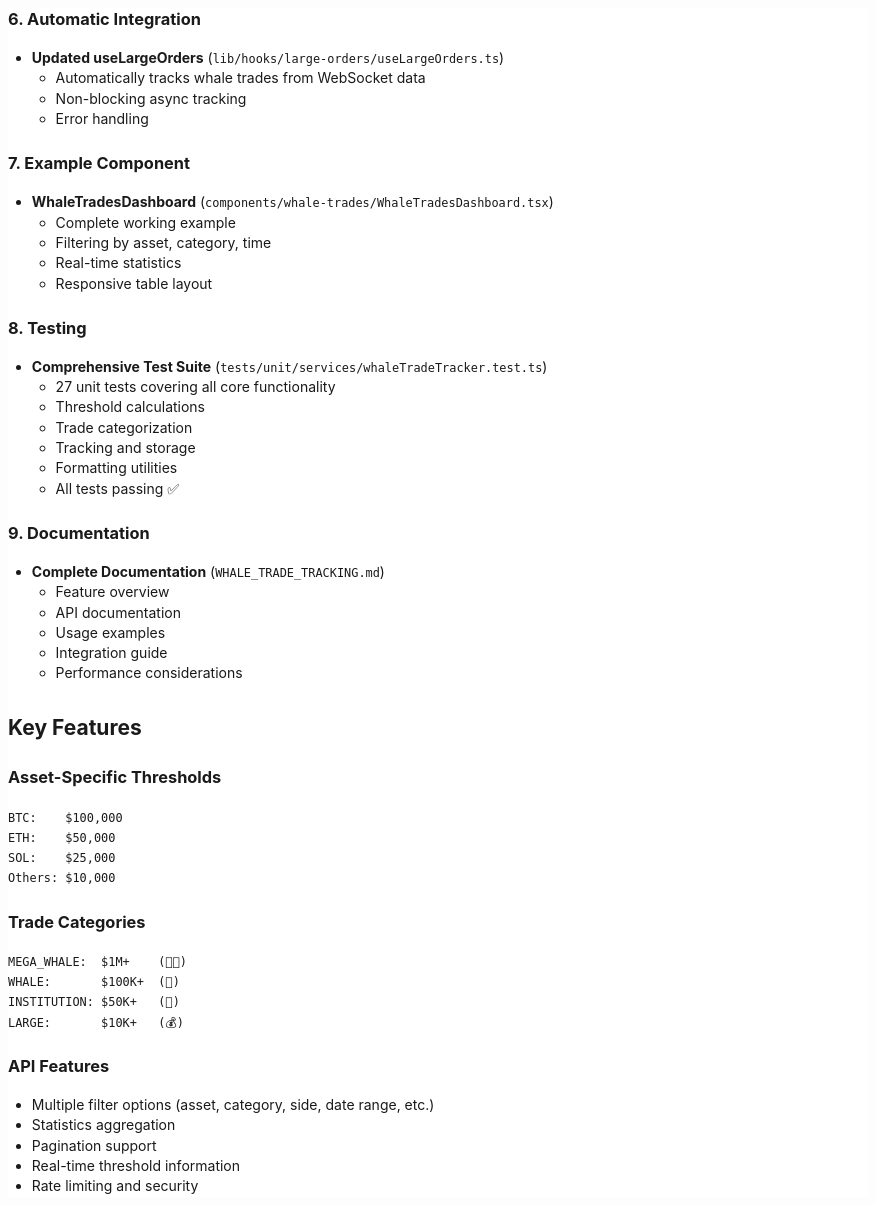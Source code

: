### 6. Automatic Integration
- **Updated useLargeOrders** (`lib/hooks/large-orders/useLargeOrders.ts`)
  - Automatically tracks whale trades from WebSocket data
  - Non-blocking async tracking
  - Error handling

### 7. Example Component
- **WhaleTradesDashboard** (`components/whale-trades/WhaleTradesDashboard.tsx`)
  - Complete working example
  - Filtering by asset, category, time
  - Real-time statistics
  - Responsive table layout

### 8. Testing
- **Comprehensive Test Suite** (`tests/unit/services/whaleTradeTracker.test.ts`)
  - 27 unit tests covering all core functionality
  - Threshold calculations
  - Trade categorization
  - Tracking and storage
  - Formatting utilities
  - All tests passing ✅

### 9. Documentation
- **Complete Documentation** (`WHALE_TRADE_TRACKING.md`)
  - Feature overview
  - API documentation
  - Usage examples
  - Integration guide
  - Performance considerations

## Key Features

### Asset-Specific Thresholds
```
BTC:    $100,000
ETH:    $50,000
SOL:    $25,000
Others: $10,000
```

### Trade Categories
```
MEGA_WHALE:  $1M+    (🐋🐋)
WHALE:       $100K+  (🐋)
INSTITUTION: $50K+   (🏦)
LARGE:       $10K+   (💰)
```

### API Features
- Multiple filter options (asset, category, side, date range, etc.)
- Statistics aggregation
- Pagination support
- Real-time threshold information
- Rate limiting and security
